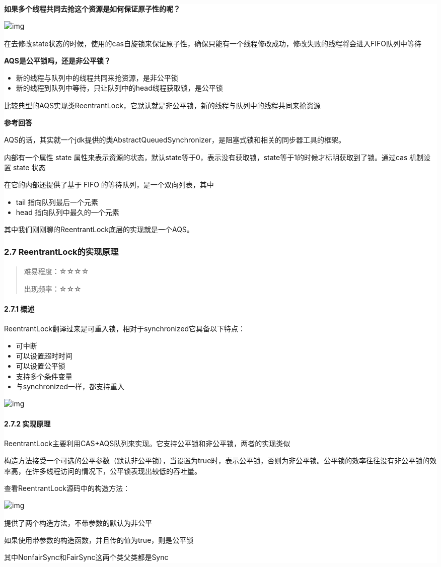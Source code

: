 **如果多个线程共同去抢这个资源是如何保证原子性的呢？**

![img](https://heuqqdmbyk.feishu.cn/space/api/box/stream/download/asynccode/?code=ZDcxMzg3ZWI3ZTgxMWM5ZjRhMjVjN2M4OTFlNGY2ZWVfamZObjRKRFU3U0h4VklaVW5kQWNtTWVPRDhPaWx1Yk1fVG9rZW46SHhmMGJ1TzRjb3dpUzl4TXFjdWNhMzdGbkFoXzE3MjgzMDY4MzM6MTcyODMxMDQzM19WNA)

在去修改state状态的时候，使用的cas自旋锁来保证原子性，确保只能有一个线程修改成功，修改失败的线程将会进入FIFO队列中等待

**AQS是公平锁吗，还是非公平锁？**

- 新的线程与队列中的线程共同来抢资源，是非公平锁
- 新的线程到队列中等待，只让队列中的head线程获取锁，是公平锁

比较典型的AQS实现类ReentrantLock，它默认就是非公平锁，新的线程与队列中的线程共同来抢资源

**参考回答**

AQS的话，其实就一个jdk提供的类AbstractQueuedSynchronizer，是阻塞式锁和相关的同步器工具的框架。

内部有一个属性 state 属性来表示资源的状态，默认state等于0，表示没有获取锁，state等于1的时候才标明获取到了锁。通过cas 机制设置 state 状态

在它的内部还提供了基于 FIFO 的等待队列，是一个双向列表，其中

- tail 指向队列最后一个元素
- head  指向队列中最久的一个元素

其中我们刚刚聊的ReentrantLock底层的实现就是一个AQS。

###  2.7 ReentrantLock的实现原理

> 难易程度：☆☆☆☆
>
> 出现频率：☆☆☆

#### 2.7.1 概述

ReentrantLock翻译过来是可重入锁，相对于synchronized它具备以下特点：

- 可中断
- 可以设置超时时间
- 可以设置公平锁
- 支持多个条件变量
- 与synchronized一样，都支持重入

![img](https://heuqqdmbyk.feishu.cn/space/api/box/stream/download/asynccode/?code=NjdmMGQzZTlhMjRmYjY3YjgwZmQ1YjQ3NDUyZWRjMmJfWXRTaWVUSWtsdmp2U0RObXFKaURJZVBQNDY3SjVjb3NfVG9rZW46REFFMWJDbHIzb2lZcUF4TVpYQWNlWExmbjZnXzE3MjgzMDY4MzM6MTcyODMxMDQzM19WNA)

#### 2.7.2 实现原理

ReentrantLock主要利用CAS+AQS队列来实现。它支持公平锁和非公平锁，两者的实现类似

构造方法接受一个可选的公平参数（默认非公平锁），当设置为true时，表示公平锁，否则为非公平锁。公平锁的效率往往没有非公平锁的效率高，在许多线程访问的情况下，公平锁表现出较低的吞吐量。

查看ReentrantLock源码中的构造方法：

![img](https://heuqqdmbyk.feishu.cn/space/api/box/stream/download/asynccode/?code=ZGQ1ODM5ZjA4YTNlZDZmYjA0NGVjNWJlZWNhMGM5ZjdfZzBRc0piR0g2ekFOaVE0NEhQd0dCUThFNGtxanJlZEVfVG9rZW46V0xjVmJSUU45b1NrdmJ4bDA0cGNkRkVFbkxlXzE3MjgzMDY4MzM6MTcyODMxMDQzM19WNA)

提供了两个构造方法，不带参数的默认为非公平

如果使用带参数的构造函数，并且传的值为true，则是公平锁

其中NonfairSync和FairSync这两个类父类都是Sync
